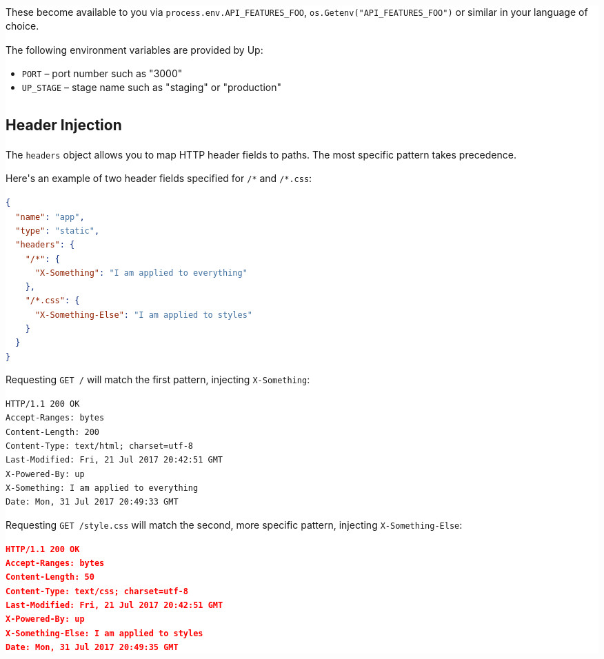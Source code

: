 These become available to you via `process.env.API_FEATURES_FOO`, `os.Getenv("API_FEATURES_FOO")` or similar in your language of choice.

The following environment variables are provided by Up:

- `PORT` – port number such as "3000"
- `UP_STAGE` – stage name such as "staging" or "production"

## Header Injection

The `headers` object allows you to map HTTP header fields to paths. The most specific pattern takes precedence.

Here's an example of two header fields specified for `/*` and `/*.css`:

```json
{
  "name": "app",
  "type": "static",
  "headers": {
    "/*": {
      "X-Something": "I am applied to everything"
    },
    "/*.css": {
      "X-Something-Else": "I am applied to styles"
    }
  }
}
```

Requesting `GET /` will match the first pattern, injecting `X-Something`:

```
HTTP/1.1 200 OK
Accept-Ranges: bytes
Content-Length: 200
Content-Type: text/html; charset=utf-8
Last-Modified: Fri, 21 Jul 2017 20:42:51 GMT
X-Powered-By: up
X-Something: I am applied to everything
Date: Mon, 31 Jul 2017 20:49:33 GMT
```

Requesting `GET /style.css` will match the second, more specific pattern, injecting `X-Something-Else`:

```json
HTTP/1.1 200 OK
Accept-Ranges: bytes
Content-Length: 50
Content-Type: text/css; charset=utf-8
Last-Modified: Fri, 21 Jul 2017 20:42:51 GMT
X-Powered-By: up
X-Something-Else: I am applied to styles
Date: Mon, 31 Jul 2017 20:49:35 GMT
```
